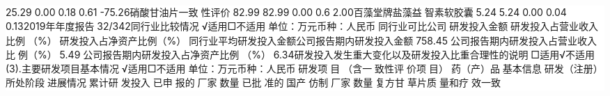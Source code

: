 25.29
0.00
0.18
0.61
-75.26硝酸甘油片一致
性评价
82.99
82.99
0.00
0.6
2.00百藻堂牌盐藻益
智素软胶囊
5.24
5.24
0.00
0.04
0.132019年年度报告
32/342同行业比较情况
√适用□不适用
单位：万元币种：人民币
同行业可比公司
研发投入金额
研发投入占营业收入比例
（%）
研发投入占净资产比例（%）
同行业平均研发投入金额公司报告期内研发投入金额
758.45
公司报告期内研发投入占营业收入比
例（%）
5.49
公司报告期内研发投入占净资产比例
（%）
6.34研发投入发生重大变化以及研发投入比重合理性的说明
□适用√不适用
(3).主要研发项目基本情况
√适用□不适用
单位：万元币种：人民币
研发项
目
（含一
致性评
价项
目）
药（产）品
基本信息
研发（注册）
所处阶段
进展情况
累计研
发投入
已申
报的
厂家
数量
已批
准的
国产
仿制
厂家
数量
复方甘
草片质
量和疗
效一致
